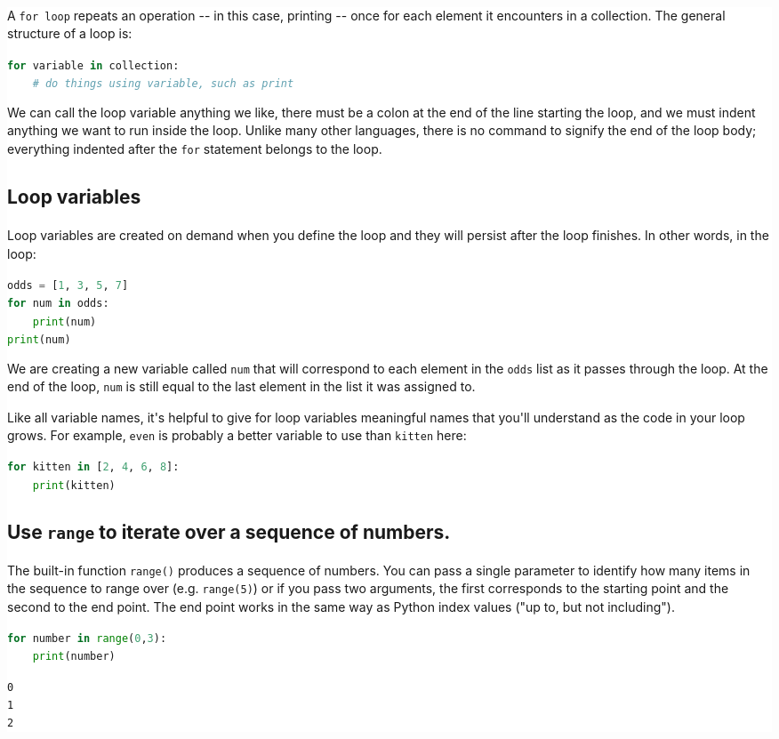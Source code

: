 A `for loop` repeats an operation -- in this case, printing -- once for each element it encounters in a collection. The general structure of a loop is:

```python
for variable in collection:
    # do things using variable, such as print
```

We can call the loop variable anything we like, there must be a colon at the end of the line starting the loop, and we must indent anything we want to run inside the loop. Unlike many other languages, there is no command to signify the end of the loop body; everything indented after the `for` statement belongs to the loop.

## Loop variables 

Loop variables are created on demand when you define the loop and they will persist after the loop finishes. In other words, in the loop:

```python
odds = [1, 3, 5, 7]
for num in odds:
    print(num)
print(num)
```
We are creating a new variable called `num` that will correspond to each element in the `odds` list as it passes through the loop. At the end of the loop, `num` is still equal to the last element in the list it was assigned to.

Like all variable names, it's helpful to give for loop variables meaningful names that you'll understand as the code in your loop grows. For example, `even` is probably a better variable to use than `kitten` here:


```python
for kitten in [2, 4, 6, 8]:
    print(kitten)
```

## Use `range` to iterate over a sequence of numbers.

The built-in function `range()` produces a sequence of numbers. You can pass a single parameter to identify how many items in the sequence to range over (e.g. `range(5)`) or if you pass two arguments, the first corresponds to the starting point and the second to the end point. The end point works in the same way as Python index values ("up to, but not including").

```python
for number in range(0,3):
    print(number)
```

```output
0
1
2
```

